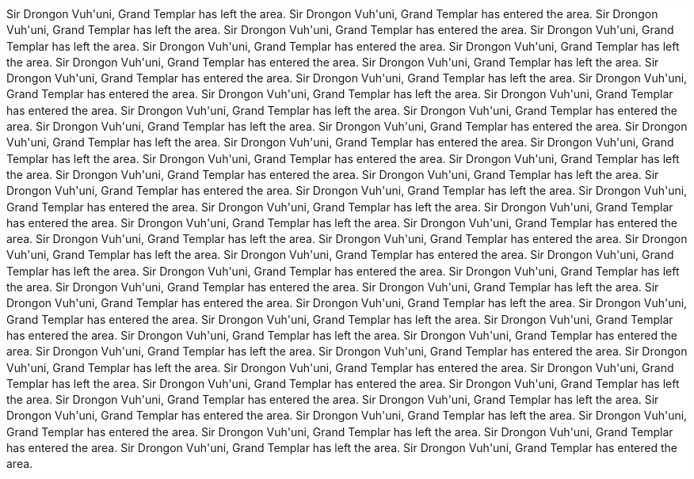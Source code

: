 Sir Drongon Vuh'uni, Grand Templar has left the area.
Sir Drongon Vuh'uni, Grand Templar has entered the area.
Sir Drongon Vuh'uni, Grand Templar has left the area.
Sir Drongon Vuh'uni, Grand Templar has entered the area.
Sir Drongon Vuh'uni, Grand Templar has left the area.
Sir Drongon Vuh'uni, Grand Templar has entered the area.
Sir Drongon Vuh'uni, Grand Templar has left the area.
Sir Drongon Vuh'uni, Grand Templar has entered the area.
Sir Drongon Vuh'uni, Grand Templar has left the area.
Sir Drongon Vuh'uni, Grand Templar has entered the area.
Sir Drongon Vuh'uni, Grand Templar has left the area.
Sir Drongon Vuh'uni, Grand Templar has entered the area.
Sir Drongon Vuh'uni, Grand Templar has left the area.
Sir Drongon Vuh'uni, Grand Templar has entered the area.
Sir Drongon Vuh'uni, Grand Templar has left the area.
Sir Drongon Vuh'uni, Grand Templar has entered the area.
Sir Drongon Vuh'uni, Grand Templar has left the area.
Sir Drongon Vuh'uni, Grand Templar has entered the area.
Sir Drongon Vuh'uni, Grand Templar has left the area.
Sir Drongon Vuh'uni, Grand Templar has entered the area.
Sir Drongon Vuh'uni, Grand Templar has left the area.
Sir Drongon Vuh'uni, Grand Templar has entered the area.
Sir Drongon Vuh'uni, Grand Templar has left the area.
Sir Drongon Vuh'uni, Grand Templar has entered the area.
Sir Drongon Vuh'uni, Grand Templar has left the area.
Sir Drongon Vuh'uni, Grand Templar has entered the area.
Sir Drongon Vuh'uni, Grand Templar has left the area.
Sir Drongon Vuh'uni, Grand Templar has entered the area.
Sir Drongon Vuh'uni, Grand Templar has left the area.
Sir Drongon Vuh'uni, Grand Templar has entered the area.
Sir Drongon Vuh'uni, Grand Templar has left the area.
Sir Drongon Vuh'uni, Grand Templar has entered the area.
Sir Drongon Vuh'uni, Grand Templar has left the area.
Sir Drongon Vuh'uni, Grand Templar has entered the area.
Sir Drongon Vuh'uni, Grand Templar has left the area.
Sir Drongon Vuh'uni, Grand Templar has entered the area.
Sir Drongon Vuh'uni, Grand Templar has left the area.
Sir Drongon Vuh'uni, Grand Templar has entered the area.
Sir Drongon Vuh'uni, Grand Templar has left the area.
Sir Drongon Vuh'uni, Grand Templar has entered the area.
Sir Drongon Vuh'uni, Grand Templar has left the area.
Sir Drongon Vuh'uni, Grand Templar has entered the area.
Sir Drongon Vuh'uni, Grand Templar has left the area.
Sir Drongon Vuh'uni, Grand Templar has entered the area.
Sir Drongon Vuh'uni, Grand Templar has left the area.
Sir Drongon Vuh'uni, Grand Templar has entered the area.
Sir Drongon Vuh'uni, Grand Templar has left the area.
Sir Drongon Vuh'uni, Grand Templar has entered the area.
Sir Drongon Vuh'uni, Grand Templar has left the area.
Sir Drongon Vuh'uni, Grand Templar has entered the area.
Sir Drongon Vuh'uni, Grand Templar has left the area.
Sir Drongon Vuh'uni, Grand Templar has entered the area.
Sir Drongon Vuh'uni, Grand Templar has left the area.
Sir Drongon Vuh'uni, Grand Templar has entered the area.
Sir Drongon Vuh'uni, Grand Templar has left the area.
Sir Drongon Vuh'uni, Grand Templar has entered the area.
Sir Drongon Vuh'uni, Grand Templar has left the area.
Sir Drongon Vuh'uni, Grand Templar has entered the area.
Sir Drongon Vuh'uni, Grand Templar has left the area.
Sir Drongon Vuh'uni, Grand Templar has entered the area.
Sir Drongon Vuh'uni, Grand Templar has left the area.
Sir Drongon Vuh'uni, Grand Templar has entered the area.
Sir Drongon Vuh'uni, Grand Templar has left the area.
Sir Drongon Vuh'uni, Grand Templar has entered the area.